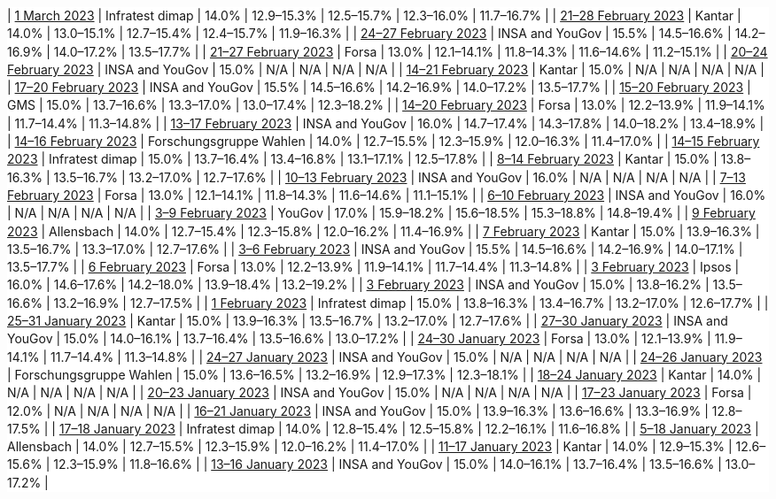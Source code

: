 | [1 March 2023](2023-03-01-Infratestdimap.html) | Infratest dimap | 14.0% | 12.9–15.3% | 12.5–15.7% | 12.3–16.0% | 11.7–16.7% |
| [21–28 February 2023](2023-02-28-Kantar.html) | Kantar | 14.0% | 13.0–15.1% | 12.7–15.4% | 12.4–15.7% | 11.9–16.3% |
| [24–27 February 2023](2023-02-27-INSAandYouGov.html) | INSA and YouGov | 15.5% | 14.5–16.6% | 14.2–16.9% | 14.0–17.2% | 13.5–17.7% |
| [21–27 February 2023](2023-02-27-Forsa.html) | Forsa | 13.0% | 12.1–14.1% | 11.8–14.3% | 11.6–14.6% | 11.2–15.1% |
| [20–24 February 2023](2023-02-24-INSAandYouGov.html) | INSA and YouGov | 15.0% | N/A | N/A | N/A | N/A |
| [14–21 February 2023](2023-02-21-Kantar.html) | Kantar | 15.0% | N/A | N/A | N/A | N/A |
| [17–20 February 2023](2023-02-20-INSAandYouGov.html) | INSA and YouGov | 15.5% | 14.5–16.6% | 14.2–16.9% | 14.0–17.2% | 13.5–17.7% |
| [15–20 February 2023](2023-02-20-GMS.html) | GMS | 15.0% | 13.7–16.6% | 13.3–17.0% | 13.0–17.4% | 12.3–18.2% |
| [14–20 February 2023](2023-02-20-Forsa.html) | Forsa | 13.0% | 12.2–13.9% | 11.9–14.1% | 11.7–14.4% | 11.3–14.8% |
| [13–17 February 2023](2023-02-17-INSAandYouGov.html) | INSA and YouGov | 16.0% | 14.7–17.4% | 14.3–17.8% | 14.0–18.2% | 13.4–18.9% |
| [14–16 February 2023](2023-02-16-ForschungsgruppeWahlen.html) | Forschungsgruppe Wahlen | 14.0% | 12.7–15.5% | 12.3–15.9% | 12.0–16.3% | 11.4–17.0% |
| [14–15 February 2023](2023-02-15-Infratestdimap.html) | Infratest dimap | 15.0% | 13.7–16.4% | 13.4–16.8% | 13.1–17.1% | 12.5–17.8% |
| [8–14 February 2023](2023-02-14-Kantar.html) | Kantar | 15.0% | 13.8–16.3% | 13.5–16.7% | 13.2–17.0% | 12.7–17.6% |
| [10–13 February 2023](2023-02-13-INSAandYouGov.html) | INSA and YouGov | 16.0% | N/A | N/A | N/A | N/A |
| [7–13 February 2023](2023-02-13-Forsa.html) | Forsa | 13.0% | 12.1–14.1% | 11.8–14.3% | 11.6–14.6% | 11.1–15.1% |
| [6–10 February 2023](2023-02-10-INSAandYouGov.html) | INSA and YouGov | 16.0% | N/A | N/A | N/A | N/A |
| [3–9 February 2023](2023-02-09-YouGov.html) | YouGov | 17.0% | 15.9–18.2% | 15.6–18.5% | 15.3–18.8% | 14.8–19.4% |
| [9 February 2023](2023-02-09-Allensbach.html) | Allensbach | 14.0% | 12.7–15.4% | 12.3–15.8% | 12.0–16.2% | 11.4–16.9% |
| [7 February 2023](2023-02-07-Kantar.html) | Kantar | 15.0% | 13.9–16.3% | 13.5–16.7% | 13.3–17.0% | 12.7–17.6% |
| [3–6 February 2023](2023-02-06-INSAandYouGov.html) | INSA and YouGov | 15.5% | 14.5–16.6% | 14.2–16.9% | 14.0–17.1% | 13.5–17.7% |
| [6 February 2023](2023-02-06-Forsa.html) | Forsa | 13.0% | 12.2–13.9% | 11.9–14.1% | 11.7–14.4% | 11.3–14.8% |
| [3 February 2023](2023-02-03-Ipsos.html) | Ipsos | 16.0% | 14.6–17.6% | 14.2–18.0% | 13.9–18.4% | 13.2–19.2% |
| [3 February 2023](2023-02-03-INSAandYouGov.html) | INSA and YouGov | 15.0% | 13.8–16.2% | 13.5–16.6% | 13.2–16.9% | 12.7–17.5% |
| [1 February 2023](2023-02-01-Infratestdimap.html) | Infratest dimap | 15.0% | 13.8–16.3% | 13.4–16.7% | 13.2–17.0% | 12.6–17.7% |
| [25–31 January 2023](2023-01-31-Kantar.html) | Kantar | 15.0% | 13.9–16.3% | 13.5–16.7% | 13.2–17.0% | 12.7–17.6% |
| [27–30 January 2023](2023-01-30-INSAandYouGov.html) | INSA and YouGov | 15.0% | 14.0–16.1% | 13.7–16.4% | 13.5–16.6% | 13.0–17.2% |
| [24–30 January 2023](2023-01-30-Forsa.html) | Forsa | 13.0% | 12.1–13.9% | 11.9–14.1% | 11.7–14.4% | 11.3–14.8% |
| [24–27 January 2023](2023-01-27-INSAandYouGov.html) | INSA and YouGov | 15.0% | N/A | N/A | N/A | N/A |
| [24–26 January 2023](2023-01-26-ForschungsgruppeWahlen.html) | Forschungsgruppe Wahlen | 15.0% | 13.6–16.5% | 13.2–16.9% | 12.9–17.3% | 12.3–18.1% |
| [18–24 January 2023](2023-01-24-Kantar.html) | Kantar | 14.0% | N/A | N/A | N/A | N/A |
| [20–23 January 2023](2023-01-23-INSAandYouGov.html) | INSA and YouGov | 15.0% | N/A | N/A | N/A | N/A |
| [17–23 January 2023](2023-01-23-Forsa.html) | Forsa | 12.0% | N/A | N/A | N/A | N/A |
| [16–21 January 2023](2023-01-21-INSAandYouGov.html) | INSA and YouGov | 15.0% | 13.9–16.3% | 13.6–16.6% | 13.3–16.9% | 12.8–17.5% |
| [17–18 January 2023](2023-01-18-Infratestdimap.html) | Infratest dimap | 14.0% | 12.8–15.4% | 12.5–15.8% | 12.2–16.1% | 11.6–16.8% |
| [5–18 January 2023](2023-01-18-Allensbach.html) | Allensbach | 14.0% | 12.7–15.5% | 12.3–15.9% | 12.0–16.2% | 11.4–17.0% |
| [11–17 January 2023](2023-01-17-Kantar.html) | Kantar | 14.0% | 12.9–15.3% | 12.6–15.6% | 12.3–15.9% | 11.8–16.6% |
| [13–16 January 2023](2023-01-16-INSAandYouGov.html) | INSA and YouGov | 15.0% | 14.0–16.1% | 13.7–16.4% | 13.5–16.6% | 13.0–17.2% |